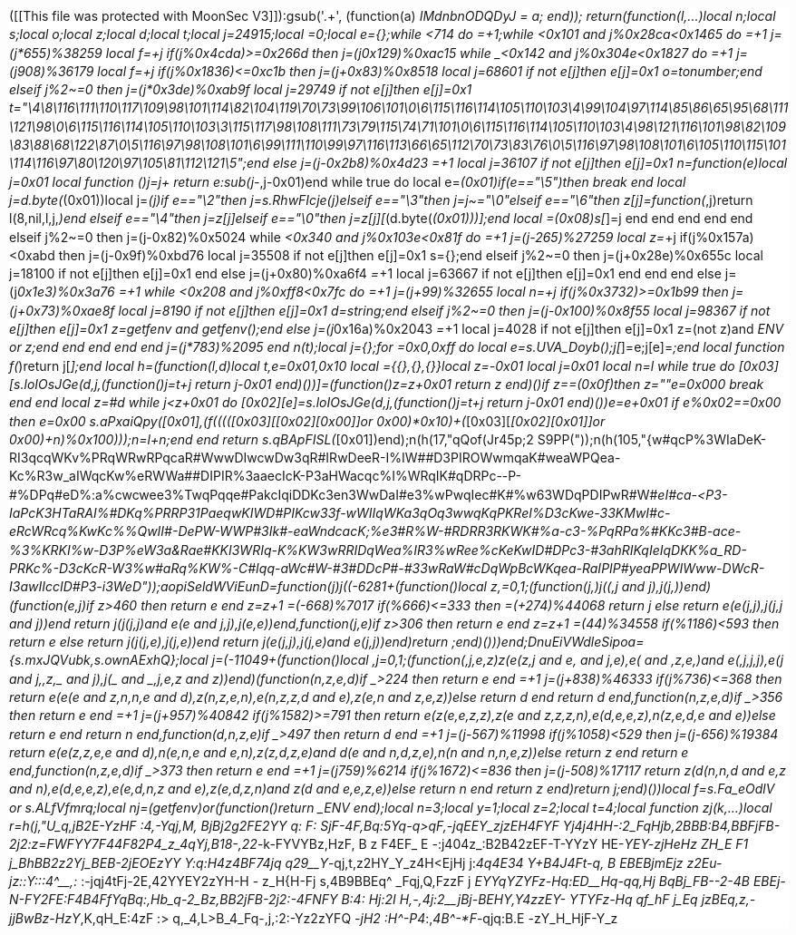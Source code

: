 ([[This file was protected with MoonSec V3]]):gsub('.+', (function(a) _IMdnbnODQDyJ = a; end)); return(function(l,...)local n;local s;local o;local z;local d;local t;local j=24915;local _=0;local e={};while _<714 do _=_+1;while _<0x101 and j%0x28ca<0x1465 do _=_+1 j=(j*655)%38259 local f=_+j if(j%0x4cda)>=0x266d then j=(j*0x129)%0xac15 while _<0x142 and j%0x304e<0x1827 do _=_+1 j=(j*908)%36179 local f=_+j if(j%0x1836)<=0xc1b then j=(j+0x83)%0x8518 local j=68601 if not e[j]then e[j]=0x1 o=tonumber;end elseif j%2~=0 then j=(j*0x3de)%0xab9f local j=29749 if not e[j]then e[j]=0x1 t="\4\8\116\111\110\117\109\98\101\114\82\104\119\70\73\99\106\101\0\6\115\116\114\105\110\103\4\99\104\97\114\85\86\65\95\68\111\121\98\0\6\115\116\114\105\110\103\3\115\117\98\108\111\73\79\115\74\71\101\0\6\115\116\114\105\110\103\4\98\121\116\101\98\82\109\83\88\68\122\87\0\5\116\97\98\108\101\6\99\111\110\99\97\116\113\66\65\112\70\73\83\76\0\5\116\97\98\108\101\6\105\110\115\101\114\116\97\80\120\97\105\81\112\121\5";end else j=(j-0x2b8)%0x4d23 _=_+1 local j=36107 if not e[j]then e[j]=0x1 n=function(e)local j=0x01 local function _(_)j=j+_ return e:sub(j-_,j-0x01)end while true do local e=_(0x01)if(e=="\5")then break end local j=d.byte(_(0x01))local j=_(j)if e=="\2"then j=s.RhwFIcje(j)elseif e=="\3"then j=j~="\0"elseif e=="\6"then z[j]=function(_,j)return l(8,nil,l,j,_)end elseif e=="\4"then j=z[j]elseif e=="\0"then j=z[j][_(d.byte(_(0x01)))];end local _=_(0x08)s[_]=j end end end end end elseif j%2~=0 then j=(j-0x82)%0x5024 while _<0x340 and j%0x103e<0x81f do _=_+1 j=(j-265)%27259 local z=_+j if(j%0x157a)<0xabd then j=(j-0x9f)%0xbd76 local j=35508 if not e[j]then e[j]=0x1 s={};end elseif j%2~=0 then j=(j+0x28e)%0x655c local j=18100 if not e[j]then e[j]=0x1 end else j=(j+0x80)%0xa6f4 _=_+1 local j=63667 if not e[j]then e[j]=0x1 end end end else j=(j*0x1e3)%0x3a76 _=_+1 while _<0x208 and j%0xff8<0x7fc do _=_+1 j=(j+99)%32655 local n=_+j if(j%0x3732)>=0x1b99 then j=(j+0x73)%0xae8f local j=8190 if not e[j]then e[j]=0x1 d=string;end elseif j%2~=0 then j=(j-0x100)%0x8f55 local j=98367 if not e[j]then e[j]=0x1 z=getfenv and getfenv();end else j=(j*0x16a)%0x2043 _=_+1 local j=4028 if not e[j]then e[j]=0x1 z=(not z)and _ENV or z;end end end end end j=(j*783)%2095 end n(t);local j={};for _=0x0,0xff do local e=s.UVA_Doyb(_);j[_]=e;j[e]=_;end local function f(_)return j[_];end local h=(function(l,d)local t,e=0x01,0x10 local _={{},{},{}}local z=-0x01 local j=0x01 local n=l while true do _[0x03][s.loIOsJGe(d,j,(function()j=t+j return j-0x01 end)())]=(function()z=z+0x01 return z end)()if z==(0x0f)then z=""e=0x000 break end end local z=#d while j<z+0x01 do _[0x02][e]=s.loIOsJGe(d,j,(function()j=t+j return j-0x01 end)())e=e+0x01 if e%0x02==0x00 then e=0x00 s.aPxaiQpy(_[0x01],(f((((_[0x03][_[0x02][0x00]]or 0x00)*0x10)+(_[0x03][_[0x02][0x01]]or 0x00)+n)%0x100)));n=l+n;end end return s.qBApFISL(_[0x01])end);n(h(17,"qQof(Jr45p;2 S9PP("));n(h(105,"{w#qcP%3WIaDeK-RI3qcqWKv%PRqWRwRPqcaR#WwwDIwcwDw3qR#IRwDeeR-I%IW##D3PIROWwmqaK#weaWPQea-Kc%R3w_aIWqcKw%eRWWa##DIPIR%3aaecIcK-P3aHWacqc%I%WRqIK#qDRPc--P-#%DPq#eD%:a%cwcwee3%TwqPqqe#PakcIqiDDKc3en3WwDaI#e3%wPwqIec#K#%w63WDqPDIPwR#W#*eI#ca-<P3-IaPcK3HTaRAI%#DKq%PRRP31PaeqwKIWD#PIKcw33f-wWIIqWKa3qOq3wwqKqPKReI%D3cKwe-33KMwI#c-eRcWRcq%KwKc%%QwII#-DePW-WWP#3Ik#-eaWndcacK;%e3#R%W-#RDRR3RKWK#%a-c3-%PqRPa%#KKc3#B-ace-%3%KRKI%w-D3P%eW3a&Rae#KKI3WRIq-K%KW3wRRIDqWea%IR3%wRee%cKeKwID#DPc3-#3ahRIKqIeIqDKK%a_RD-PRKc%-D3cKcR-W3%w#aRq%KW%-C#Iqq-aWc#W-#3#DDcP#-#33wRaW#cDqWpBcWKqea-RaIPIP#yeaPPWIWww-DWcR-I3awIIccID#P3-i3WeD"));aopiSeldWViEunD=function(j)j((-6281+(function()local z,_=0,1;(function(j,_)j(_(_,j and j),j(j,_))end)(function(e,j)if z>460 then return e end z=z+1 _=(_-668)%7017 if(_%666)<=333 then _=(_+274)%44068 return j else return e(e(j,j),j(j,j and j))end return j(j(j,j)and e(e and j,j),j(e,e))end,function(j,e)if z>306 then return e end z=z+1 _=(_*44)%34558 if(_%1186)<593 then return e else return j(j(j,e),j(j,e))end return j(e(j,j),j(j,e)and e(j,j))end)return _;end)()))end;DnuEiVWdleSipoa={s.mxJQVubk,s.ownAExhQ};local j=(-11049+(function()local _,j=0,1;(function(_,j,e,z)z(e(z,j and e,_ and j,e),e(_ and _,z,e,_)and e(_,j,j,j),e(j and j,_,z,_ and j),j(_ and _,j,e,z and z))end)(function(n,z,e,d)if _>224 then return e end _=_+1 j=(j+838)%46333 if(j%736)<=368 then return e(e(e and z,n,n,e and d),z(n,z,e,n),e(n,z,z,d and e),z(e,n and z,e,z))else return d end return d end,function(n,z,e,d)if _>356 then return e end _=_+1 j=(j+957)%40842 if(j%1582)>=791 then return e(z(e,e,z,z),z(e and z,z,z,n),e(d,e,e,z),n(z,e,d,e and e))else return e end return n end,function(d,n,z,e)if _>497 then return d end _=_+1 j=(j-567)%11998 if(j%1058)<529 then j=(j-656)%19384 return e(e(z,z,e,e and d),n(e,n,e and e,n),z(z,d,z,e)and d(e and n,d,z,e),n(n and n,n,e,z))else return z end return e end,function(n,z,e,d)if _>373 then return e end _=_+1 j=(j*759)%6214 if(j%1672)<=836 then j=(j-508)%17117 return z(d(n,n,d and e,z and n),e(d,e,e,z),e(e,d,n,z and e),z(e,d,z,n)and z(d and e,e,z,e))else return n end return z end)return j;end)())local f=s.Fa_eOdlV or s.ALfVfmrq;local nj=(getfenv)or(function()return _ENV end);local n=3;local y=1;local z=2;local t=4;local function zj(k,...)local r=h(j,"U_q,jB2E-YzHF :4,-_Yqj,M, BjBj2g2FE2YY q:_ F: Sj*_F-4F,Bq:5Yq-q>qF,-jqEEY_zjzEH4FYF Yj4j4HH-:2_FqHjb,2BBB:B4,BBFjFB-2j2:z=FWFYY7F44F82P4_z_4qYj,B18-,22_-k-FYVYBz,HzF, B z F4EF_ E -:j404z_:B2B42zEF-T-YYzY HE-_YEY-zjHeHz  ZH_E F1 j_BhBB2z2Yj_BEB-2jEOEzYY Y:q:H4z4BF74jq q29__Y_-qj,t,z2HY_Y_z4H<EjHj j:_4q4E34 Y+B4J4Ft-_q, B EBEBjmEjz z2Eu-jz::Y:::4^__,_:_ :-jqj4tFj-2E,42YYEY2zYH-H - z_H{H-Fj s,4B9BBEq^ _Fqj,Q,FzzF  j _EYYqYZYFz-Hq:ED__Hq-qq,Hj BqBj_FB--2-4B EBEj-N-FY2FE:F4B4FfYqBq:,Hb_q-2_Bz,BB2jFB-2j2:-4FNFY B:4: Hj:2I _H,-,4j:2__jBj-BEHY,Y4zzEY- YTYFz-Hq qf_hF j_Eq jzBEq_,z,-jjBwBz-HzY_,K,qH_E:4zF :> q,_4,L>B_4_Fq-,j,:2:-Yz2zYFQ _-jH2  :H^-P4_:,_4B^-*F_-qjq:B.E -zY_H_HjF-Y_z